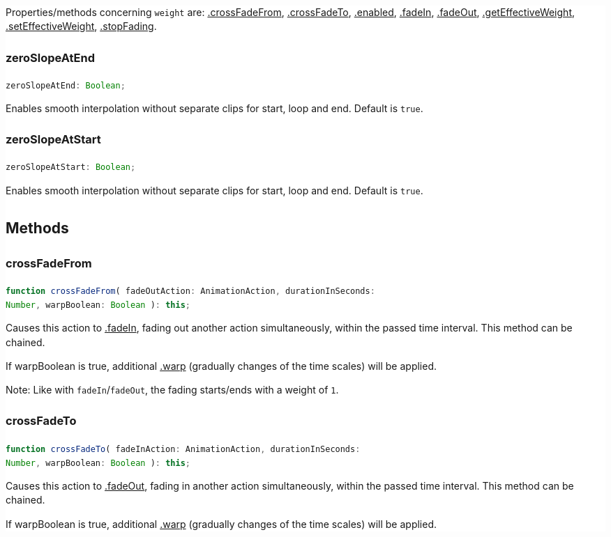 Properties/methods concerning `weight` are: [.crossFadeFrom](#crossFadeFrom),
[.crossFadeTo](#crossFadeTo), [.enabled](#enabled), [.fadeIn](#fadeIn),
[.fadeOut](#fadeOut), [.getEffectiveWeight](#getEffectiveWeight),
[.setEffectiveWeight](#setEffectiveWeight), [.stopFading](#stopFading).

### zeroSlopeAtEnd

  
  
```ts  
zeroSlopeAtEnd: Boolean;  
```  

Enables smooth interpolation without separate clips for start, loop and end.
Default is `true`.

### zeroSlopeAtStart

  
  
```ts  
zeroSlopeAtStart: Boolean;  
```  

Enables smooth interpolation without separate clips for start, loop and end.
Default is `true`.

## Methods

### crossFadeFrom

  
  
```ts  
function crossFadeFrom( fadeOutAction: AnimationAction, durationInSeconds:
Number, warpBoolean: Boolean ): this;  
```  

Causes this action to [.fadeIn](#fadeIn), fading out another action
simultaneously, within the passed time interval. This method can be chained.  
  
If warpBoolean is true, additional [.warp](#warp) (gradually changes of the
time scales) will be applied.  
  
Note: Like with `fadeIn`/`fadeOut`, the fading starts/ends with a weight of
`1`.

### crossFadeTo

  
  
```ts  
function crossFadeTo( fadeInAction: AnimationAction, durationInSeconds:
Number, warpBoolean: Boolean ): this;  
```  

Causes this action to [.fadeOut](#fadeOut), fading in another action
simultaneously, within the passed time interval. This method can be chained.  
  
If warpBoolean is true, additional [.warp](#warp) (gradually changes of the
time scales) will be applied.  
  